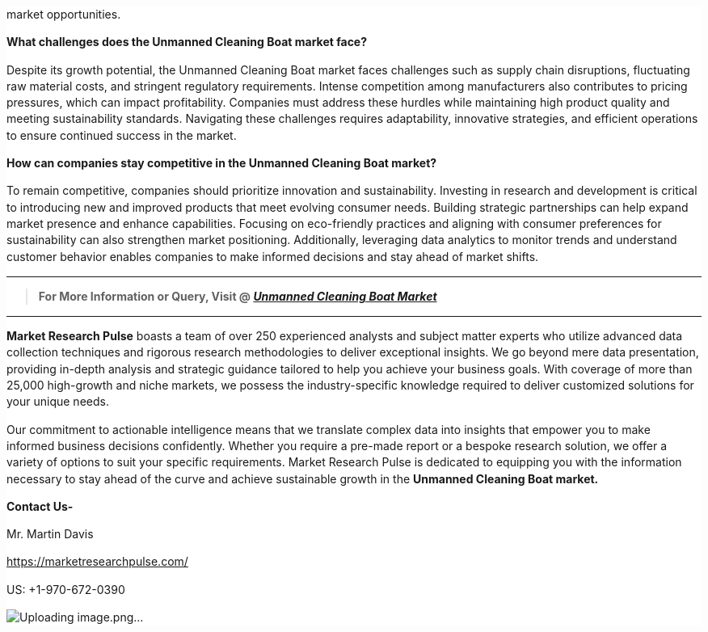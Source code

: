 market opportunities.</p><p><strong>What challenges does the Unmanned Cleaning Boat market face?</strong></p><p>Despite its growth potential, the Unmanned Cleaning Boat market faces challenges such as supply chain disruptions, fluctuating raw material costs, and stringent regulatory requirements. Intense competition among manufacturers also contributes to pricing pressures, which can impact profitability. Companies must address these hurdles while maintaining high product quality and meeting sustainability standards. Navigating these challenges requires adaptability, innovative strategies, and efficient operations to ensure continued success in the market.</p><p><strong>How can companies stay competitive in the Unmanned Cleaning Boat market?</strong></p><p>To remain competitive, companies should prioritize innovation and sustainability. Investing in research and development is critical to introducing new and improved products that meet evolving consumer needs. Building strategic partnerships can help expand market presence and enhance capabilities. Focusing on eco-friendly practices and aligning with consumer preferences for sustainability can also strengthen market positioning. Additionally, leveraging data analytics to monitor trends and understand customer behavior enables companies to make informed decisions and stay ahead of market shifts.</p><hr /><blockquote><p><strong>For More Information or Query, Visit @&nbsp;<em><a href="https://marketresearchpulse.com/report/6780/unmanned-cleaning-boat-market?utm_source=Linkedin&utm_medium=029">Unmanned Cleaning Boat Market</a></em></strong></p></blockquote><hr /><p><strong>Market Research Pulse</strong> boasts a team of over 250 experienced analysts and subject matter experts who utilize advanced data collection techniques and rigorous research methodologies to deliver exceptional insights. We go beyond mere data presentation, providing in-depth analysis and strategic guidance tailored to help you achieve your business goals. With coverage of more than 25,000 high-growth and niche markets, we possess the industry-specific knowledge required to deliver customized solutions for your unique needs.</p><p>Our commitment to actionable intelligence means that we translate complex data into insights that empower you to make informed business decisions confidently. Whether you require a pre-made report or a bespoke research solution, we offer a variety of options to suit your specific requirements. Market Research Pulse is dedicated to equipping you with the information necessary to stay ahead of the curve and achieve sustainable growth in the <strong>Unmanned Cleaning Boat market.</strong></p><p><strong>Contact Us-</strong></p><p>Mr. Martin Davis</p><p>https://marketresearchpulse.com/</p><p>US: +1-970-672-0390</p>
![Uploading image.png…]()
